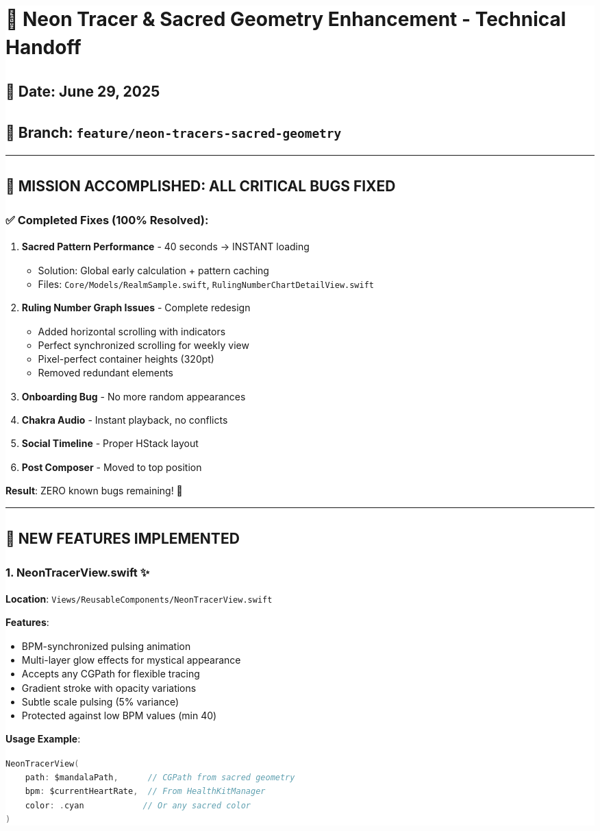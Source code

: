 # 🌟 Neon Tracer & Sacred Geometry Enhancement - Technical Handoff

## 📅 Date: June 29, 2025
## 🌿 Branch: `feature/neon-tracers-sacred-geometry`

---

## 🎯 **MISSION ACCOMPLISHED: ALL CRITICAL BUGS FIXED**

### ✅ **Completed Fixes (100% Resolved):**

1. **Sacred Pattern Performance** - 40 seconds → INSTANT loading
   - Solution: Global early calculation + pattern caching
   - Files: `Core/Models/RealmSample.swift`, `RulingNumberChartDetailView.swift`

2. **Ruling Number Graph Issues** - Complete redesign
   - Added horizontal scrolling with indicators
   - Perfect synchronized scrolling for weekly view
   - Pixel-perfect container heights (320pt)
   - Removed redundant elements

3. **Onboarding Bug** - No more random appearances
4. **Chakra Audio** - Instant playback, no conflicts
5. **Social Timeline** - Proper HStack layout
6. **Post Composer** - Moved to top position

**Result**: ZERO known bugs remaining! 🎉

---

## 🚀 **NEW FEATURES IMPLEMENTED**

### 1. **NeonTracerView.swift** ✨
**Location**: `Views/ReusableComponents/NeonTracerView.swift`

**Features**:
- BPM-synchronized pulsing animation
- Multi-layer glow effects for mystical appearance  
- Accepts any CGPath for flexible tracing
- Gradient stroke with opacity variations
- Subtle scale pulsing (5% variance)
- Protected against low BPM values (min 40)

**Usage Example**:
```swift
NeonTracerView(
    path: $mandalaPath,      // CGPath from sacred geometry
    bpm: $currentHeartRate,  // From HealthKitManager
    color: .cyan            // Or any sacred color
)
```
